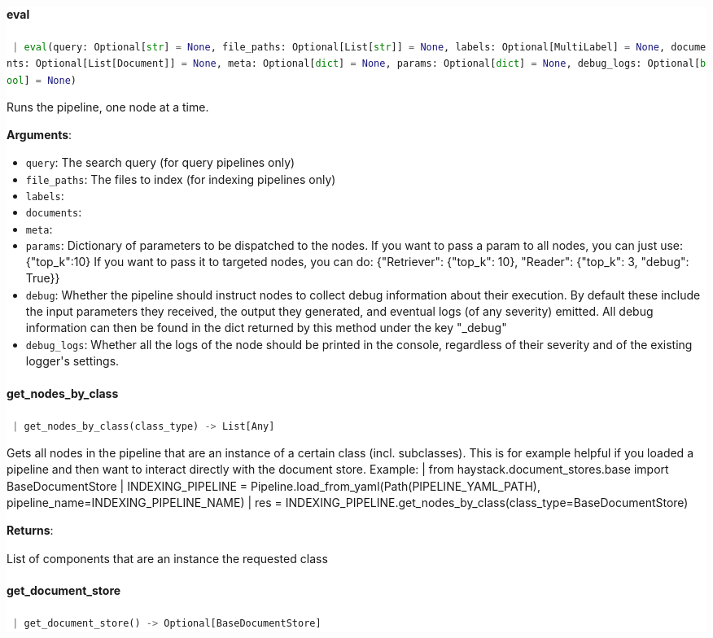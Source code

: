 <a name="base.Pipeline.eval"></a>
#### eval

```python
 | eval(query: Optional[str] = None, file_paths: Optional[List[str]] = None, labels: Optional[MultiLabel] = None, documents: Optional[List[Document]] = None, meta: Optional[dict] = None, params: Optional[dict] = None, debug_logs: Optional[bool] = None)
```

Runs the pipeline, one node at a time.

**Arguments**:

- `query`: The search query (for query pipelines only)
- `file_paths`: The files to index (for indexing pipelines only)
- `labels`: 
- `documents`: 
- `meta`: 
- `params`: Dictionary of parameters to be dispatched to the nodes.
            If you want to pass a param to all nodes, you can just use: {"top_k":10}
            If you want to pass it to targeted nodes, you can do:
            {"Retriever": {"top_k": 10}, "Reader": {"top_k": 3, "debug": True}}
- `debug`: Whether the pipeline should instruct nodes to collect debug information
            about their execution. By default these include the input parameters
            they received, the output they generated, and eventual logs (of any severity)
            emitted. All debug information can then be found in the dict returned
            by this method under the key "_debug"
- `debug_logs`: Whether all the logs of the node should be printed in the console,
                regardless of their severity and of the existing logger's settings.

<a name="base.Pipeline.get_nodes_by_class"></a>
#### get\_nodes\_by\_class

```python
 | get_nodes_by_class(class_type) -> List[Any]
```

Gets all nodes in the pipeline that are an instance of a certain class (incl. subclasses).
This is for example helpful if you loaded a pipeline and then want to interact directly with the document store.
Example:
| from haystack.document_stores.base import BaseDocumentStore
| INDEXING_PIPELINE = Pipeline.load_from_yaml(Path(PIPELINE_YAML_PATH), pipeline_name=INDEXING_PIPELINE_NAME)
| res = INDEXING_PIPELINE.get_nodes_by_class(class_type=BaseDocumentStore)

**Returns**:

List of components that are an instance the requested class

<a name="base.Pipeline.get_document_store"></a>
#### get\_document\_store

```python
 | get_document_store() -> Optional[BaseDocumentStore]
```
